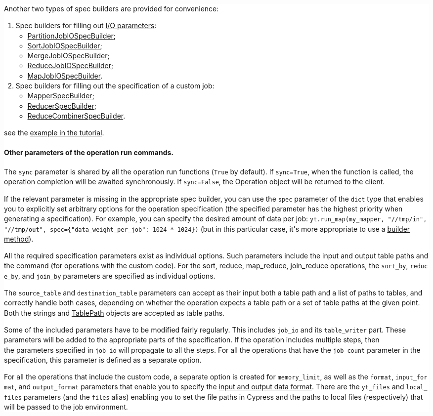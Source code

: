 Another two types of spec builders are provided for convenience:

1. Spec builders for filling out [I/O parameters](../../../user-guide/storage/io-configuration.md):
   - [PartitionJobIOSpecBuilder](https://pydoc.ytsaurus.tech/yt.wrapper.html#yt.wrapper.spec_builders.PartitionJobIOSpecBuilder);
   - [SortJobIOSpecBuilder](https://pydoc.ytsaurus.tech/yt.wrapper.html#yt.wrapper.spec_builders.SortJobIOSpecBuilder);
   - [MergeJobIOSpecBuilder](https://pydoc.ytsaurus.tech/yt.wrapper.html#yt.wrapper.spec_builders.MergeJobIOSpecBuilder);
   - [ReduceJobIOSpecBuilder](https://pydoc.ytsaurus.tech/yt.wrapper.html#yt.wrapper.spec_builders.ReduceJobIOSpecBuilder);
   - [MapJobIOSpecBuilder](https://pydoc.ytsaurus.tech/yt.wrapper.html#yt.wrapper.spec_builders.MapJobIOSpecBuilder).
2. Spec builders for filling out the specification of a custom job:
   - [MapperSpecBuilder](https://pydoc.ytsaurus.tech/yt.wrapper.html#yt.wrapper.spec_builders.MapperSpecBuilder);
   - [ReducerSpecBuilder](https://pydoc.ytsaurus.tech/yt.wrapper.html#yt.wrapper.spec_builders.ReducerSpecBuilder);
   - [ReduceCombinerSpecBuilder](https://pydoc.ytsaurus.tech/yt.wrapper.html#yt.wrapper.spec_builders.ReduceCombinerSpecBuilder).

see the [example in the tutorial](../../../api/python/examples.md#spec_builder).

#### Other parameters of the operation run commands.

The `sync` parameter is shared by all the operation run functions (`True` by default). If `sync=True`, when the function is called, the operation completion will be awaited synchronously. If `sync=False`, the [Operation](#operation_class) object will be returned to the client.

If the relevant parameter is missing in the appropriate spec builder, you can use the `spec` parameter of the `dict` type that enables you to explicitly set arbitrary options for the operation specification (the specified parameter has the highest priority when generating a specification). For example, you can specify the desired amount of data per job: `yt.run_map(my_mapper, "//tmp/in", "//tmp/out", spec={"data_weight_per_job": 1024 * 1024})` (but in this particular case, it's more appropriate to use a [builder method](https://pydoc.ytsaurus.tech/yt.wrapper.html#yt.wrapper.spec_builders.MapSpecBuilder.data_size_per_job)).

All the required specification parameters exist as individual options. Such parameters include the input and output table paths and the command (for operations with the custom code). For the sort, reduce, map_reduce, join_reduce operations, the `sort_by`, `reduce_by`, and `join_by` parameters are specified as individual options.

The `source_table` and `destination_table` parameters can accept as their input both a table path and a list of paths to tables, and correctly handle both cases, depending on whether the operation expects a table path or a set of table paths at the given point. Both the strings and [TablePath](#tablepath_class) objects are accepted as table paths.

Some of the included parameters have to be modified fairly regularly. This includes `job_io` and its `table_writer` part. These parameters will be added to the appropriate parts of the specification. If the operation includes multiple steps, then the parameters specified in `job_io` will propagate to all the steps. For all the operations that have the `job_count` parameter in the specification, this parameter is defined as a separate option.

For all the operations that include the custom code, a separate option is created for `memory_limit`, as well as the `format`, `input_format`, and `output_format` parameters that enable you to specify the [input and output data format](../../../user-guide/storage/formats.md). There are the `yt_files` and `local_files` parameters (and the `files` alias) enabling you to set the file paths in Cypress and the paths to local files (respectively) that will be passed to the job environment.
